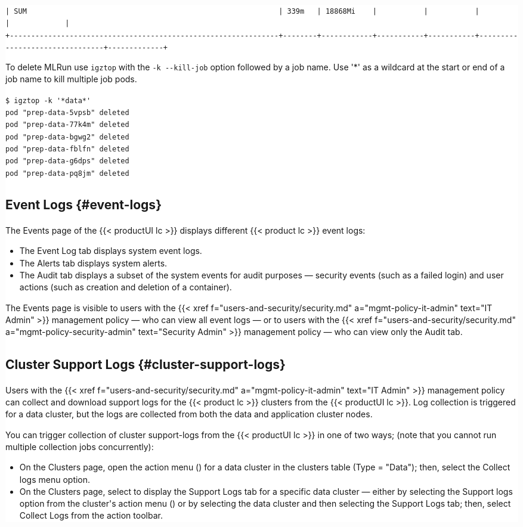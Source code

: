 ```
| SUM                                                           | 339m   | 18868Mi    |           |           |                                |             |
+---------------------------------------------------------------+--------+------------+-----------+-----------+--------------------------------+-------------+
```

To delete MLRun use ```igztop``` with the ```-k --kill-job``` option followed by a job name. Use '*' as a wildcard at the start or end of a job name 
to kill multiple job pods.
```
$ igztop -k '*data*'
pod "prep-data-5vpsb" deleted
pod "prep-data-77k4m" deleted
pod "prep-data-bgwg2" deleted
pod "prep-data-fblfn" deleted
pod "prep-data-g6dps" deleted
pod "prep-data-pq8jm" deleted
```


## Event Logs {#event-logs}

The <gui-title>Events</gui-title> page of the {{< productUI lc >}} displays different {{< product lc >}} event logs:

- The <gui-title>Event Log</gui-title> tab displays system event logs.
- The <gui-title>Alerts</gui-title> tab displays system alerts.
- The <gui-title>Audit</gui-title> tab displays a subset of the system events for audit purposes &mdash; security events (such as a failed login) and user actions (such as creation and deletion of a container).

The <gui-title>Events</gui-title> page is visible to users with the {{< xref f="users-and-security/security.md" a="mgmt-policy-it-admin" text="IT Admin" >}} management policy &mdash; who can view all event logs &mdash; or to users with the {{< xref f="users-and-security/security.md" a="mgmt-policy-security-admin" text="Security Admin" >}} management policy &mdash; who can view only the <gui-title>Audit</gui-title> tab.


## Cluster Support Logs {#cluster-support-logs}

Users with the {{< xref f="users-and-security/security.md" a="mgmt-policy-it-admin" text="IT Admin" >}} management policy can collect and download support logs for the {{< product lc >}} clusters from the {{< productUI lc >}}.
Log collection is triggered for a data cluster, but the logs are collected from both the data and application cluster nodes.

You can trigger collection of cluster support-logs from the {{< productUI lc >}} in one of two ways; (note that you cannot run multiple collection jobs concurrently):

- On the <gui-title>Clusters</gui-title> page, open the action menu (<span class="igz-icon-ui-more"></span>) for a data cluster in the clusters table (<gui-label>Type</gui-label> = "Data"); then, select the <gui-label>Collect logs</gui-label> menu option.
- On the <gui-title>Clusters</gui-title> page, select to display the <gui-title>Support Logs</gui-title> tab for a specific data cluster &mdash; either by selecting the <gui-label>Support logs</gui-label> option from the cluster's action menu (<span class="igz-icon-ui-more"></span>) or by selecting the data cluster and then selecting the <gui-title>Support Logs</gui-title> tab; then, select <gui-label>Collect Logs</gui-label> from the action toolbar.
